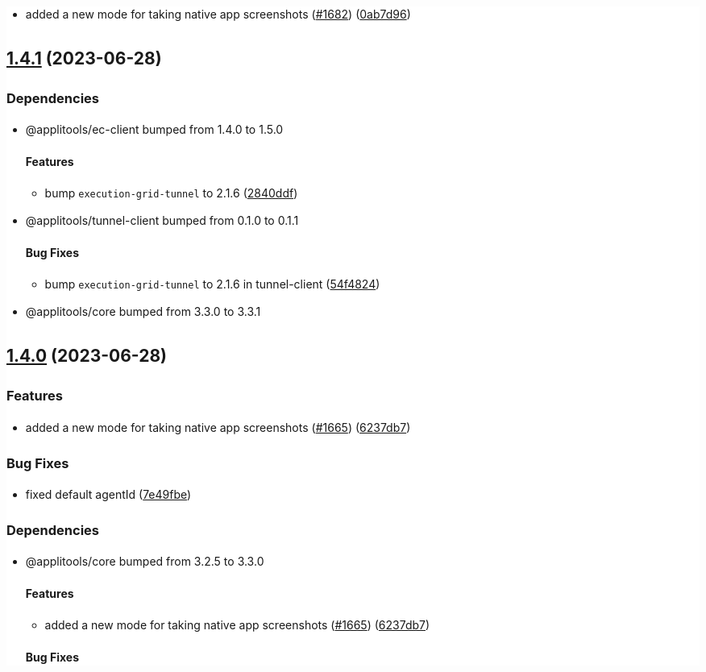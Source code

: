   * added a new mode for taking native app screenshots ([#1682](https://github.com/applitools/eyes.sdk.javascript1/issues/1682)) ([0ab7d96](https://github.com/applitools/eyes.sdk.javascript1/commit/0ab7d96164c89ec65b87654fb271d4404bbf70e5))

## [1.4.1](https://github.com/applitools/eyes.sdk.javascript1/compare/js/eyes@1.4.0...js/eyes@1.4.1) (2023-06-28)


### Dependencies

* @applitools/ec-client bumped from 1.4.0 to 1.5.0
  #### Features

  * bump `execution-grid-tunnel` to 2.1.6 ([2840ddf](https://github.com/applitools/eyes.sdk.javascript1/commit/2840ddfc08518495d3a5ba58c33569c213a0eac3))



* @applitools/tunnel-client bumped from 0.1.0 to 0.1.1
  #### Bug Fixes

  * bump `execution-grid-tunnel` to 2.1.6 in tunnel-client ([54f4824](https://github.com/applitools/eyes.sdk.javascript1/commit/54f48249c4d82936366fbd4df5f77a74ffc1b6b4))
* @applitools/core bumped from 3.3.0 to 3.3.1


## [1.4.0](https://github.com/applitools/eyes.sdk.javascript1/compare/js/eyes@1.3.1...js/eyes@1.4.0) (2023-06-28)


### Features

* added a new mode for taking native app screenshots ([#1665](https://github.com/applitools/eyes.sdk.javascript1/issues/1665)) ([6237db7](https://github.com/applitools/eyes.sdk.javascript1/commit/6237db7a6212d6c84542f2a5bf9b120e758a7a4b))


### Bug Fixes

* fixed default agentId ([7e49fbe](https://github.com/applitools/eyes.sdk.javascript1/commit/7e49fbe69bebe63e8d8fa3c55b36b00a7c41f604))


### Dependencies

* @applitools/core bumped from 3.2.5 to 3.3.0
  #### Features

  * added a new mode for taking native app screenshots ([#1665](https://github.com/applitools/eyes.sdk.javascript1/issues/1665)) ([6237db7](https://github.com/applitools/eyes.sdk.javascript1/commit/6237db7a6212d6c84542f2a5bf9b120e758a7a4b))


  #### Bug Fixes
